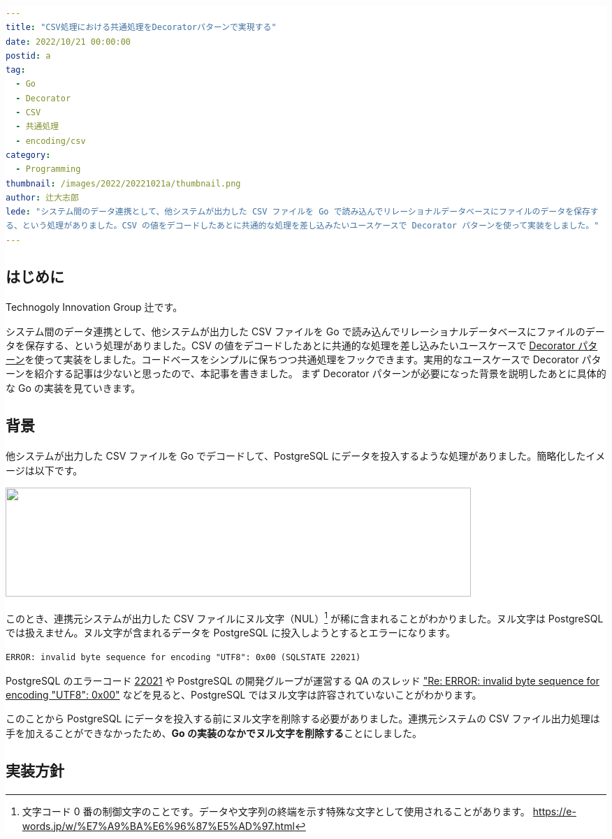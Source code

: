 ```yaml
---
title: "CSV処理における共通処理をDecoratorパターンで実現する"
date: 2022/10/21 00:00:00
postid: a
tag:
  - Go
  - Decorator
  - CSV
  - 共通処理
  - encoding/csv
category:
  - Programming
thumbnail: /images/2022/20221021a/thumbnail.png
author: 辻大志郎
lede: "システム間のデータ連携として、他システムが出力した CSV ファイルを Go で読み込んでリレーショナルデータベースにファイルのデータを保存する、という処理がありました。CSV の値をデコードしたあとに共通的な処理を差し込みたいユースケースで Decorator パターンを使って実装をしました。"
---
```

## はじめに

Technogoly Innovation Group 辻です。

システム間のデータ連携として、他システムが出力した CSV ファイルを Go で読み込んでリレーショナルデータベースにファイルのデータを保存する、という処理がありました。CSV の値をデコードしたあとに共通的な処理を差し込みたいユースケースで [Decorator パターン](https://ja.wikipedia.org/wiki/Decorator_%E3%83%91%E3%82%BF%E3%83%BC%E3%83%B3)を使って実装をしました。コードベースをシンプルに保ちつつ共通処理をフックできます。実用的なユースケースで Decorator パターンを紹介する記事は少ないと思ったので、本記事を書きました。
まず Decorator パターンが必要になった背景を説明したあとに具体的な Go の実装を見ていきます。

## 背景

他システムが出力した CSV ファイルを Go でデコードして、PostgreSQL にデータを投入するような処理がありました。簡略化したイメージは以下です。

<img src="/images/2022/20221021a/abstract.png" alt="" width="666" height="156" loading="lazy">

このとき、連携元システムが出力した CSV ファイルにヌル文字（NUL）[^1] が稀に含まれることがわかりました。ヌル文字は PostgreSQL では扱えません。ヌル文字が含まれるデータを PostgreSQL に投入しようとするとエラーになります。

[^1]: 文字コード 0 番の制御文字のことです。データや文字列の終端を示す特殊な文字として使用されることがあります。 https://e-words.jp/w/%E7%A9%BA%E6%96%87%E5%AD%97.html

```
ERROR: invalid byte sequence for encoding "UTF8": 0x00 (SQLSTATE 22021)
```

PostgreSQL のエラーコード [22021](https://www.postgresql.jp/document/14/html/errcodes-appendix.html#:~:text=22021,character_not_in_repertoire) や PostgreSQL の開発グループが運営する QA のスレッド ["Re: ERROR: invalid byte sequence for encoding "UTF8": 0x00"](https://www.postgresql.org/message-id/1510040474.2845.41.camel%40cybertec.at) などを見ると、PostgreSQL ではヌル文字は許容されていないことがわかります。

このことから PostgreSQL にデータを投入する前にヌル文字を削除する必要がありました。連携元システムの CSV ファイル出力処理は手を加えることができなかったため、**Go の実装のなかでヌル文字を削除する**ことにしました。

## 実装方針
